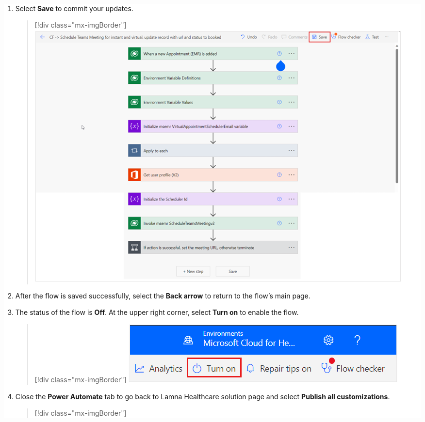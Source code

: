 1. Select **Save** to commit your updates.

   > [!div class="mx-imgBorder"]
   > [![Screenshot of the completed flow in Power Automate.](../media/save.png)](../media/save.png#lightbox)

1. After the flow is saved successfully, select the **Back arrow** to return to the flow’s main page.

1. The status of the flow is **Off**. At the upper right corner, select **Turn on** to enable the flow.

    > [!div class="mx-imgBorder"]
    > [![Screenshot of Power Automate showing the Turn on button.](../media/turn-on.png)](../media/turn-on.png#lightbox)

1.	Close the **Power Automate** tab to go back to Lamna Healthcare solution page and select **Publish all customizations**.

    > [!div class="mx-imgBorder"]